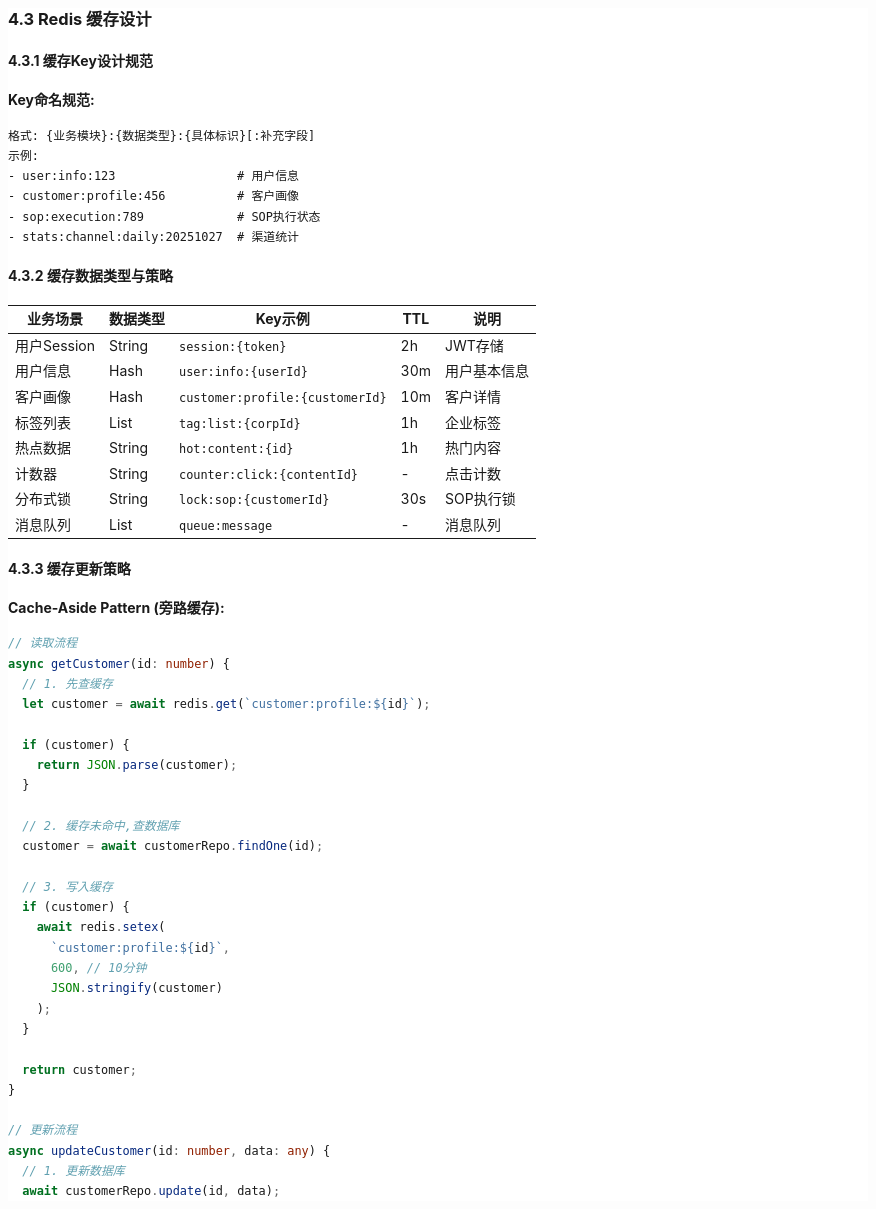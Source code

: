 
### 4.3 Redis 缓存设计

#### 4.3.1 缓存Key设计规范

**Key命名规范:**
```
格式: {业务模块}:{数据类型}:{具体标识}[:补充字段]
示例:
- user:info:123                 # 用户信息
- customer:profile:456          # 客户画像
- sop:execution:789             # SOP执行状态
- stats:channel:daily:20251027  # 渠道统计
```

#### 4.3.2 缓存数据类型与策略

| 业务场景 | 数据类型 | Key示例 | TTL | 说明 |
|---------|---------|---------|-----|------|
| 用户Session | String | `session:{token}` | 2h | JWT存储 |
| 用户信息 | Hash | `user:info:{userId}` | 30m | 用户基本信息 |
| 客户画像 | Hash | `customer:profile:{customerId}` | 10m | 客户详情 |
| 标签列表 | List | `tag:list:{corpId}` | 1h | 企业标签 |
| 热点数据 | String | `hot:content:{id}` | 1h | 热门内容 |
| 计数器 | String | `counter:click:{contentId}` | - | 点击计数 |
| 分布式锁 | String | `lock:sop:{customerId}` | 30s | SOP执行锁 |
| 消息队列 | List | `queue:message` | - | 消息队列 |

#### 4.3.3 缓存更新策略

**Cache-Aside Pattern (旁路缓存):**
```typescript
// 读取流程
async getCustomer(id: number) {
  // 1. 先查缓存
  let customer = await redis.get(`customer:profile:${id}`);
  
  if (customer) {
    return JSON.parse(customer);
  }
  
  // 2. 缓存未命中,查数据库
  customer = await customerRepo.findOne(id);
  
  // 3. 写入缓存
  if (customer) {
    await redis.setex(
      `customer:profile:${id}`,
      600, // 10分钟
      JSON.stringify(customer)
    );
  }
  
  return customer;
}

// 更新流程
async updateCustomer(id: number, data: any) {
  // 1. 更新数据库
  await customerRepo.update(id, data);
```